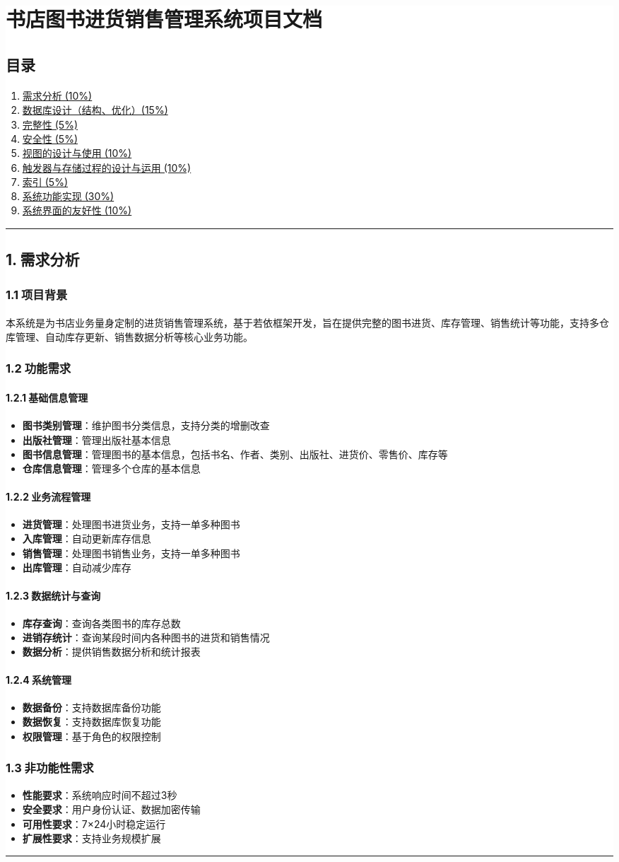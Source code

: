 # 书店图书进货销售管理系统项目文档

## 目录
1. [需求分析 (10%)](#1-需求分析)
2. [数据库设计（结构、优化）(15%)](#2-数据库设计)
3. [完整性 (5%)](#3-完整性)
4. [安全性 (5%)](#4-安全性)
5. [视图的设计与使用 (10%)](#5-视图的设计与使用)
6. [触发器与存储过程的设计与运用 (10%)](#6-触发器与存储过程的设计与运用)
7. [索引 (5%)](#7-索引)
8. [系统功能实现 (30%)](#8-系统功能实现)
9. [系统界面的友好性 (10%)](#9-系统界面的友好性)

---

## 1. 需求分析

### 1.1 项目背景
本系统是为书店业务量身定制的进货销售管理系统，基于若依框架开发，旨在提供完整的图书进货、库存管理、销售统计等功能，支持多仓库管理、自动库存更新、销售数据分析等核心业务功能。

### 1.2 功能需求

#### 1.2.1 基础信息管理
- **图书类别管理**：维护图书分类信息，支持分类的增删改查
- **出版社管理**：管理出版社基本信息
- **图书信息管理**：管理图书的基本信息，包括书名、作者、类别、出版社、进货价、零售价、库存等
- **仓库信息管理**：管理多个仓库的基本信息

#### 1.2.2 业务流程管理
- **进货管理**：处理图书进货业务，支持一单多种图书
- **入库管理**：自动更新库存信息
- **销售管理**：处理图书销售业务，支持一单多种图书
- **出库管理**：自动减少库存

#### 1.2.3 数据统计与查询
- **库存查询**：查询各类图书的库存总数
- **进销存统计**：查询某段时间内各种图书的进货和销售情况
- **数据分析**：提供销售数据分析和统计报表

#### 1.2.4 系统管理
- **数据备份**：支持数据库备份功能
- **数据恢复**：支持数据库恢复功能
- **权限管理**：基于角色的权限控制

### 1.3 非功能性需求
- **性能要求**：系统响应时间不超过3秒
- **安全要求**：用户身份认证、数据加密传输
- **可用性要求**：7×24小时稳定运行
- **扩展性要求**：支持业务规模扩展

---